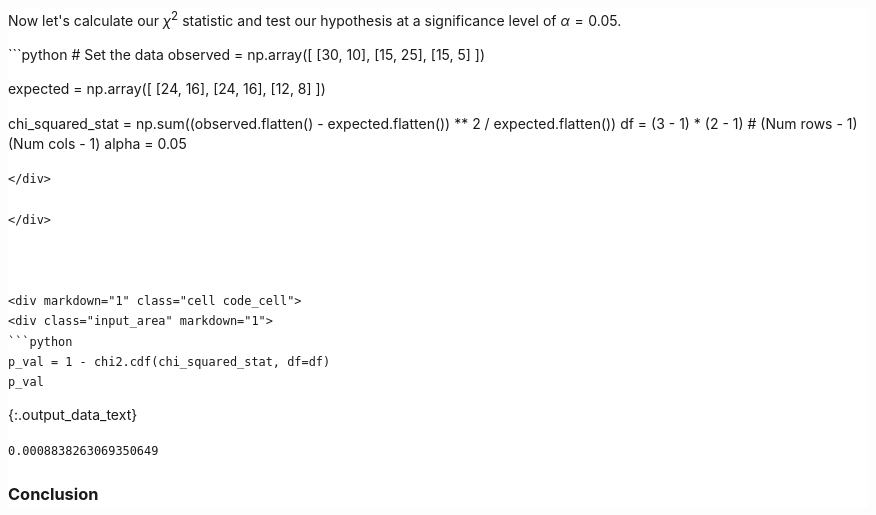 Now let's calculate our $\chi^2$ statistic and test our hypothesis at a significance level of $\alpha = 0.05$.



<div markdown="1" class="cell code_cell">
<div class="input_area" markdown="1">
```python
# Set the data
observed = np.array([
    [30, 10],
    [15, 25],
    [15, 5]
])

expected = np.array([
    [24, 16],
    [24, 16],
    [12, 8]
])

chi_squared_stat = np.sum((observed.flatten() - expected.flatten()) ** 2 / expected.flatten())
df = (3 - 1) * (2 - 1) # (Num rows - 1)(Num cols - 1)
alpha = 0.05

```
</div>

</div>



<div markdown="1" class="cell code_cell">
<div class="input_area" markdown="1">
```python
p_val = 1 - chi2.cdf(chi_squared_stat, df=df)
p_val

```
</div>

<div class="output_wrapper" markdown="1">
<div class="output_subarea" markdown="1">


{:.output_data_text}
```
0.0008838263069350649
```


</div>
</div>
</div>



### Conclusion
